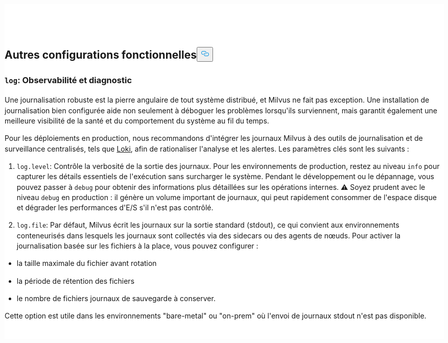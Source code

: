   <span class="img-wrapper">
    <img translate="no" src="https://assets.zilliz.com/data_Coord_in_milvusyaml1_100d98a081.png" alt="" class="doc-image" id="" />
    <span></span>
  </span>
</p>
<p>
  <span class="img-wrapper">
    <img translate="no" src="https://assets.zilliz.com/data_Coord_in_milvusyaml2_7fa8c5f2c0.png" alt="" class="doc-image" id="" />
    <span></span>
  </span>
</p>
<h2 id="Other-Functional-Configurations" class="common-anchor-header">Autres configurations fonctionnelles<button data-href="#Other-Functional-Configurations" class="anchor-icon" translate="no">
      <svg translate="no"
        aria-hidden="true"
        focusable="false"
        height="20"
        version="1.1"
        viewBox="0 0 16 16"
        width="16"
      >
        <path
          fill="#0092E4"
          fill-rule="evenodd"
          d="M4 9h1v1H4c-1.5 0-3-1.69-3-3.5S2.55 3 4 3h4c1.45 0 3 1.69 3 3.5 0 1.41-.91 2.72-2 3.25V8.59c.58-.45 1-1.27 1-2.09C10 5.22 8.98 4 8 4H4c-.98 0-2 1.22-2 2.5S3 9 4 9zm9-3h-1v1h1c1 0 2 1.22 2 2.5S13.98 12 13 12H9c-.98 0-2-1.22-2-2.5 0-.83.42-1.64 1-2.09V6.25c-1.09.53-2 1.84-2 3.25C6 11.31 7.55 13 9 13h4c1.45 0 3-1.69 3-3.5S14.5 6 13 6z"
        ></path>
      </svg>
    </button></h2><h3 id="log-Observability-and-Diagnostics" class="common-anchor-header"><code translate="no">log</code>: Observabilité et diagnostic</h3><p>Une journalisation robuste est la pierre angulaire de tout système distribué, et Milvus ne fait pas exception. Une installation de journalisation bien configurée aide non seulement à déboguer les problèmes lorsqu'ils surviennent, mais garantit également une meilleure visibilité de la santé et du comportement du système au fil du temps.</p>
<p>Pour les déploiements en production, nous recommandons d'intégrer les journaux Milvus à des outils de journalisation et de surveillance centralisés, tels que <a href="https://milvus.io/docs/configure_grafana_loki.md#Deploy-Loki">Loki</a>, afin de rationaliser l'analyse et les alertes. Les paramètres clés sont les suivants :</p>
<ol>
<li><p><code translate="no">log.level</code>: Contrôle la verbosité de la sortie des journaux. Pour les environnements de production, restez au niveau <code translate="no">info</code> pour capturer les détails essentiels de l'exécution sans surcharger le système. Pendant le développement ou le dépannage, vous pouvez passer à <code translate="no">debug</code> pour obtenir des informations plus détaillées sur les opérations internes. ⚠️ Soyez prudent avec le niveau <code translate="no">debug</code> en production : il génère un volume important de journaux, qui peut rapidement consommer de l'espace disque et dégrader les performances d'E/S s'il n'est pas contrôlé.</p></li>
<li><p><code translate="no">log.file</code>: Par défaut, Milvus écrit les journaux sur la sortie standard (stdout), ce qui convient aux environnements conteneurisés dans lesquels les journaux sont collectés via des sidecars ou des agents de nœuds. Pour activer la journalisation basée sur les fichiers à la place, vous pouvez configurer :</p></li>
</ol>
<ul>
<li><p>la taille maximale du fichier avant rotation</p></li>
<li><p>la période de rétention des fichiers</p></li>
<li><p>le nombre de fichiers journaux de sauvegarde à conserver.</p></li>
</ul>
<p>Cette option est utile dans les environnements "bare-metal" ou "on-prem" où l'envoi de journaux stdout n'est pas disponible.</p>
<p>
  <span class="img-wrapper">
    <img translate="no" src="https://assets.zilliz.com/log_in_milvusyaml_248ead1264.png" alt="" class="doc-image" id="" />